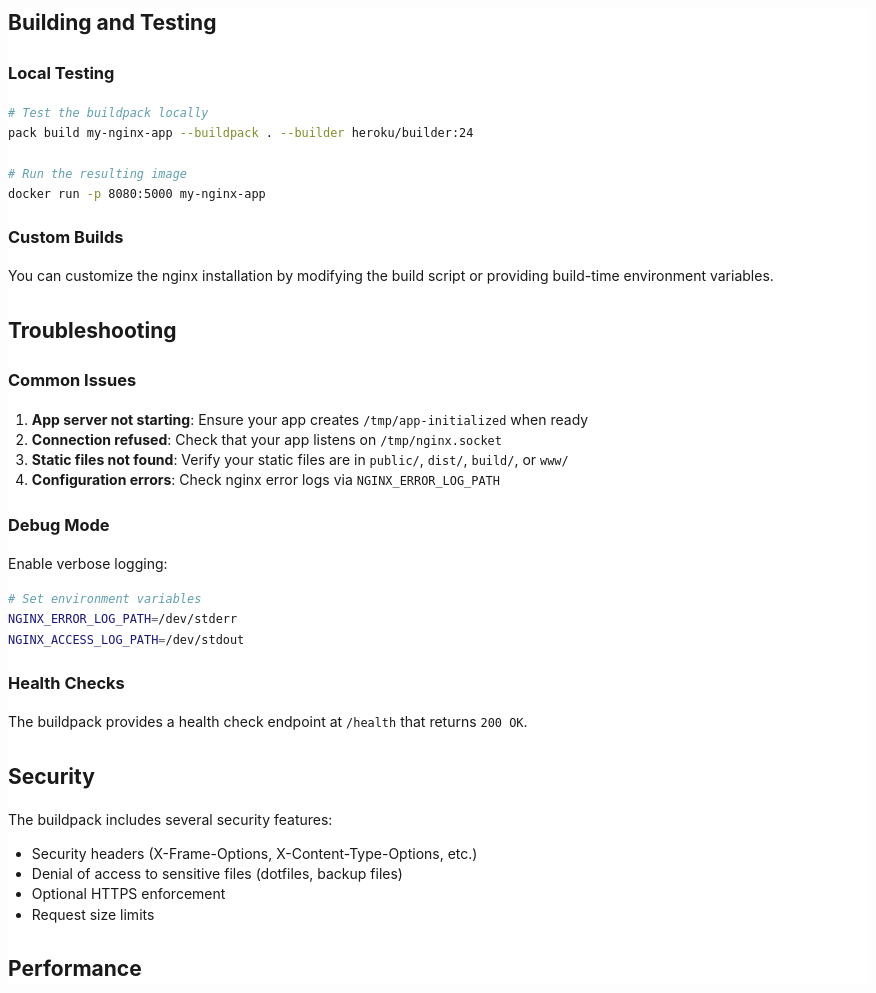## Building and Testing

### Local Testing

```bash
# Test the buildpack locally
pack build my-nginx-app --buildpack . --builder heroku/builder:24

# Run the resulting image
docker run -p 8080:5000 my-nginx-app
```

### Custom Builds

You can customize the nginx installation by modifying the build script or providing build-time environment variables.

## Troubleshooting

### Common Issues

1. **App server not starting**: Ensure your app creates `/tmp/app-initialized` when ready
2. **Connection refused**: Check that your app listens on `/tmp/nginx.socket`
3. **Static files not found**: Verify your static files are in `public/`, `dist/`, `build/`, or `www/`
4. **Configuration errors**: Check nginx error logs via `NGINX_ERROR_LOG_PATH`

### Debug Mode

Enable verbose logging:

```bash
# Set environment variables
NGINX_ERROR_LOG_PATH=/dev/stderr
NGINX_ACCESS_LOG_PATH=/dev/stdout
```

### Health Checks

The buildpack provides a health check endpoint at `/health` that returns `200 OK`.

## Security

The buildpack includes several security features:

- Security headers (X-Frame-Options, X-Content-Type-Options, etc.)
- Denial of access to sensitive files (dotfiles, backup files)
- Optional HTTPS enforcement
- Request size limits

## Performance
